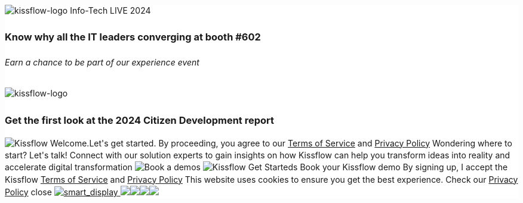 ![kissflow-logo](https://kissflow.com/hubfs/banner.webp)
Info-Tech LIVE 2024
### Know why all the IT leaders converging at booth #602
###### Earn a chance to be part of our experience event
![kissflow-logo](https://kissflow.com/hubfs/Citizen-development.webp)
### Get the first look at the 2024 Citizen Development report
![Kissflow](https://kissflow.com/hubfs/kissflow-logo.svg)
Welcome.Let's get started.
By proceeding, you agree to our [Terms of Service](https://kissflow.com/solutions/insurance/<https:/kissflow.com/terms-of-service/> "Terms of Service") and [Privacy Policy](https://kissflow.com/solutions/insurance/<https:/kissflow.com/privacy-policy/>)
Wondering where to start? Let's talk!
Connect with our solution experts to gain insights on how Kissflow can help you transform ideas into reality and accelerate digital transformation
![Book a demos](https://kissflow.com/hubfs/booka-a-demo.png)
![Kissflow Get Starteds](https://kissflow.com/hubfs/mob-banner.png)
Book your Kissflow demo
By signing up, I accept the Kissflow [Terms of Service](https://kissflow.com/solutions/insurance/<https:/kissflow.com/terms-of-service/> "Terms of Service") and [Privacy Policy](https://kissflow.com/solutions/insurance/<https:/kissflow.com/privacy-policy/>)
This website uses cookies to ensure you get the best experience. Check our [Privacy Policy](https://kissflow.com/solutions/insurance/<https:/kissflow.com/privacy-policy/#cookies>)
close
[ ![smart_display](https://no-cache.hubspot.com/cta/default/20215080/interactive-182344507911.png) ](https://kissflow.com/solutions/insurance/<https:/cta-service-cms2.hubspot.com/web-interactives/public/v1/track/redirect?encryptedPayload=AVxigLI3tVncsKulwz5URVXr0zF2WPhYYnEnNljZQuy8MNNRjybrNIDql6fm6xMSpa%2BsQNCUBToAwJDn16mpil708yifDEVAFXgOaZeXY7r%2FtC2iRoKsrW7DaKgNI%2BGF%2FxFN2NScSgmPZJ8usFvTLKDgJYdFJjriENBpq85%2Bljjiaiiq3LBA08DRf5Ypg%2BHUpw%3D%3D&webInteractiveContentId=182344507911&portalId=20215080> "Kissflow Intelligent Agent")
![](https://bat.bing.com/action/0?ti=5102583&tm=gtm002&Ver=2&mid=4bf78bd2-bab3-4c6d-b099-81597c3e3e30&bo=1&sid=4d1c0420dd4311ef87a4974c605fdefe&vid=4d1c0da0dd4311efaf772f0c69a1c71d&vids=1&msclkid=N&gtm_tag_source=1&pi=918639831&lg=en-US&sw=1080&sh=600&sc=24&tl=Low-Code%20%26%20No-Code%20Solutions%20for%20Insurance%20%7C%20Kissflow&p=https%3A%2F%2Fkissflow.com%2Fsolutions%2Finsurance%2F&r=&lt=1925&evt=pageLoad&sv=1&cdb=AQAQ&rn=772432)![](https://bat.bing.com/action/0?ti=5102583&tm=gtm002&Ver=2&mid=4bf78bd2-bab3-4c6d-b099-81597c3e3e30&bo=2&sid=4d1c0420dd4311ef87a4974c605fdefe&vid=4d1c0da0dd4311efaf772f0c69a1c71d&vids=0&msclkid=N&tpp=1&ea=header_live_demo_button_click&en=Y&p=https%3A%2F%2Fkissflow.com%2Fsolutions%2Finsurance%2F&sw=1080&sh=600&sc=24&evt=custom&cdb=AQAQ&rn=677394)![](https://bat.bing.com/action/0?ti=5102583&tm=gtm002&Ver=2&mid=4bf78bd2-bab3-4c6d-b099-81597c3e3e30&bo=3&sid=4d1c0420dd4311ef87a4974c605fdefe&vid=4d1c0da0dd4311efaf772f0c69a1c71d&vids=0&msclkid=N&tpp=1&ea=kf_words&en=Y&p=https%3A%2F%2Fkissflow.com%2Fsolutions%2Finsurance%2F&sw=1080&sh=600&sc=24&evt=custom&cdb=AQAQ&rn=55340)![](https://bat.bing.com/action/0?ti=5102583&tm=gtm002&Ver=2&mid=4bf78bd2-bab3-4c6d-b099-81597c3e3e30&bo=4&sid=4d1c0420dd4311ef87a4974c605fdefe&vid=4d1c0da0dd4311efaf772f0c69a1c71d&vids=0&msclkid=N&tpp=1&ea=kf_words&en=Y&p=https%3A%2F%2Fkissflow.com%2Fsolutions%2Finsurance%2F&sw=1080&sh=600&sc=24&evt=custom&cdb=AQAQ&rn=675157)